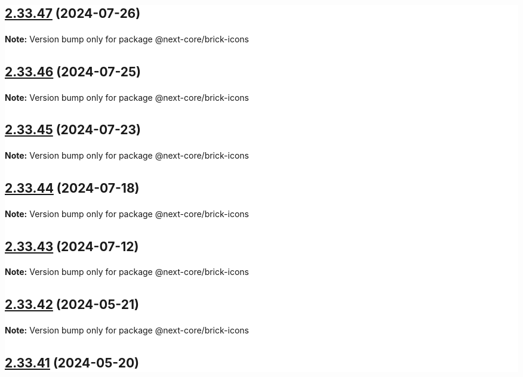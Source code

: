 ## [2.33.47](https://github.com/easyops-cn/next-core/compare/@next-core/brick-icons@2.33.46...@next-core/brick-icons@2.33.47) (2024-07-26)

**Note:** Version bump only for package @next-core/brick-icons





## [2.33.46](https://github.com/easyops-cn/next-core/compare/@next-core/brick-icons@2.33.45...@next-core/brick-icons@2.33.46) (2024-07-25)

**Note:** Version bump only for package @next-core/brick-icons





## [2.33.45](https://github.com/easyops-cn/next-core/compare/@next-core/brick-icons@2.33.44...@next-core/brick-icons@2.33.45) (2024-07-23)

**Note:** Version bump only for package @next-core/brick-icons





## [2.33.44](https://github.com/easyops-cn/next-core/compare/@next-core/brick-icons@2.33.43...@next-core/brick-icons@2.33.44) (2024-07-18)

**Note:** Version bump only for package @next-core/brick-icons





## [2.33.43](https://github.com/easyops-cn/next-core/compare/@next-core/brick-icons@2.33.42...@next-core/brick-icons@2.33.43) (2024-07-12)

**Note:** Version bump only for package @next-core/brick-icons





## [2.33.42](https://github.com/easyops-cn/next-core/compare/@next-core/brick-icons@2.33.41...@next-core/brick-icons@2.33.42) (2024-05-21)

**Note:** Version bump only for package @next-core/brick-icons





## [2.33.41](https://github.com/easyops-cn/next-core/compare/@next-core/brick-icons@2.33.40...@next-core/brick-icons@2.33.41) (2024-05-20)
